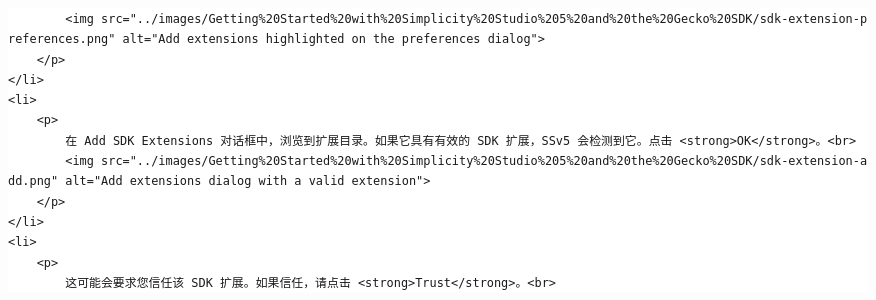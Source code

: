             <img src="../images/Getting%20Started%20with%20Simplicity%20Studio%205%20and%20the%20Gecko%20SDK/sdk-extension-preferences.png" alt="Add extensions highlighted on the preferences dialog">
        </p>
    </li>
    <li>
        <p>
            在 Add SDK Extensions 对话框中，浏览到扩展目录。如果它具有有效的 SDK 扩展，SSv5 会检测到它。点击 <strong>OK</strong>。<br>
            <img src="../images/Getting%20Started%20with%20Simplicity%20Studio%205%20and%20the%20Gecko%20SDK/sdk-extension-add.png" alt="Add extensions dialog with a valid extension">
        </p>
    </li>
    <li>
        <p>
            这可能会要求您信任该 SDK 扩展。如果信任，请点击 <strong>Trust</strong>。<br>
